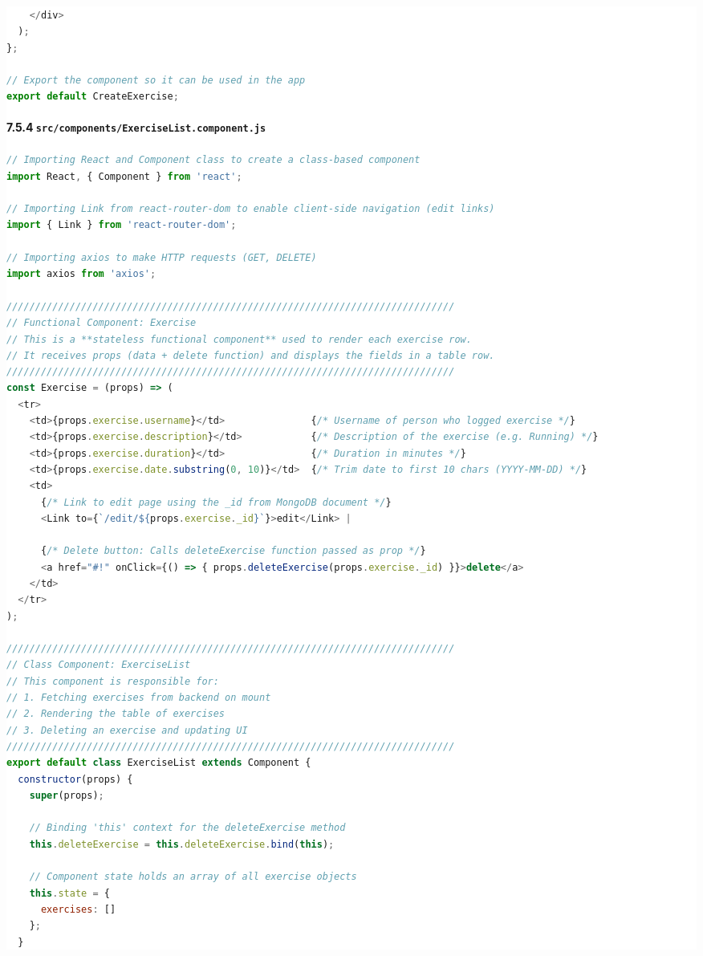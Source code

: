 ```js
    </div>
  );
};

// Export the component so it can be used in the app
export default CreateExercise;

```

#### 7.5.4 `src/components/ExerciseList.component.js`

```js
// Importing React and Component class to create a class-based component
import React, { Component } from 'react';

// Importing Link from react-router-dom to enable client-side navigation (edit links)
import { Link } from 'react-router-dom';

// Importing axios to make HTTP requests (GET, DELETE)
import axios from 'axios';

//////////////////////////////////////////////////////////////////////////////
// Functional Component: Exercise
// This is a **stateless functional component** used to render each exercise row.
// It receives props (data + delete function) and displays the fields in a table row.
//////////////////////////////////////////////////////////////////////////////
const Exercise = (props) => (
  <tr>
    <td>{props.exercise.username}</td>               {/* Username of person who logged exercise */}
    <td>{props.exercise.description}</td>            {/* Description of the exercise (e.g. Running) */}
    <td>{props.exercise.duration}</td>               {/* Duration in minutes */}
    <td>{props.exercise.date.substring(0, 10)}</td>  {/* Trim date to first 10 chars (YYYY-MM-DD) */}
    <td>
      {/* Link to edit page using the _id from MongoDB document */}
      <Link to={`/edit/${props.exercise._id}`}>edit</Link> | 

      {/* Delete button: Calls deleteExercise function passed as prop */}
      <a href="#!" onClick={() => { props.deleteExercise(props.exercise._id) }}>delete</a>
    </td>
  </tr>
);

//////////////////////////////////////////////////////////////////////////////
// Class Component: ExerciseList
// This component is responsible for:
// 1. Fetching exercises from backend on mount
// 2. Rendering the table of exercises
// 3. Deleting an exercise and updating UI
//////////////////////////////////////////////////////////////////////////////
export default class ExerciseList extends Component {
  constructor(props) {
    super(props);

    // Binding 'this' context for the deleteExercise method
    this.deleteExercise = this.deleteExercise.bind(this);

    // Component state holds an array of all exercise objects
    this.state = {
      exercises: []
    };
  }

```
